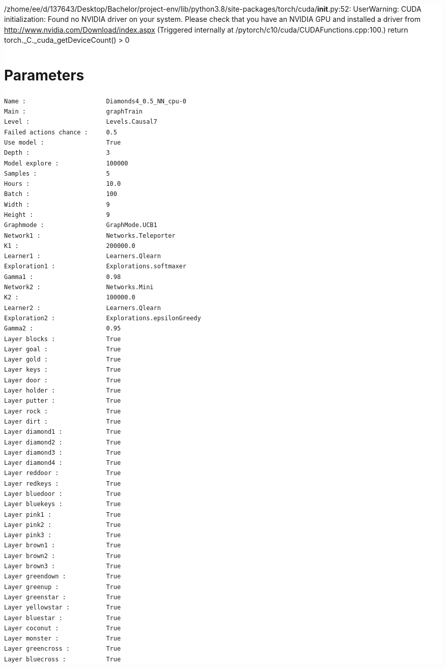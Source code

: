 /zhome/ee/d/137643/Desktop/Bachelor/project-env/lib/python3.8/site-packages/torch/cuda/__init__.py:52: UserWarning: CUDA initialization: Found no NVIDIA driver on your system. Please check that you have an NVIDIA GPU and installed a driver from http://www.nvidia.com/Download/index.aspx (Triggered internally at  /pytorch/c10/cuda/CUDAFunctions.cpp:100.)
  return torch._C._cuda_getDeviceCount() > 0

# Parameters

    Name :                      Diamonds4_0.5_NN_cpu-0
    Main :                      graphTrain
    Level :                     Levels.Causal7
    Failed actions chance :     0.5
    Use model :                 True
    Depth :                     3
    Model explore :             100000
    Samples :                   5
    Hours :                     10.0
    Batch :                     100
    Width :                     9
    Height :                    9
    Graphmode :                 GraphMode.UCB1
    Network1 :                  Networks.Teleporter
    K1 :                        200000.0
    Learner1 :                  Learners.Qlearn
    Exploration1 :              Explorations.softmaxer
    Gamma1 :                    0.98
    Network2 :                  Networks.Mini
    K2 :                        100000.0
    Learner2 :                  Learners.Qlearn
    Exploration2 :              Explorations.epsilonGreedy
    Gamma2 :                    0.95
    Layer blocks :              True
    Layer goal :                True
    Layer gold :                True
    Layer keys :                True
    Layer door :                True
    Layer holder :              True
    Layer putter :              True
    Layer rock :                True
    Layer dirt :                True
    Layer diamond1 :            True
    Layer diamond2 :            True
    Layer diamond3 :            True
    Layer diamond4 :            True
    Layer reddoor :             True
    Layer redkeys :             True
    Layer bluedoor :            True
    Layer bluekeys :            True
    Layer pink1 :               True
    Layer pink2 :               True
    Layer pink3 :               True
    Layer brown1 :              True
    Layer brown2 :              True
    Layer brown3 :              True
    Layer greendown :           True
    Layer greenup :             True
    Layer greenstar :           True
    Layer yellowstar :          True
    Layer bluestar :            True
    Layer coconut :             True
    Layer monster :             True
    Layer greencross :          True
    Layer bluecross :           True